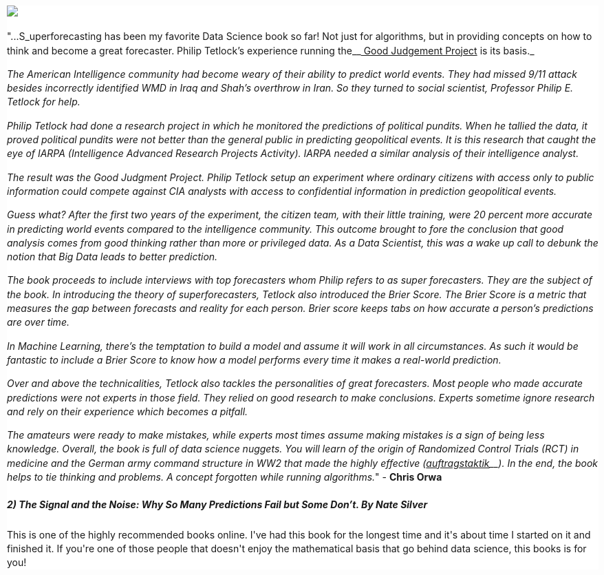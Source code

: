 ![](http://categitau.com/wp-content/uploads/2018/04/sup-196x300.jpg)

"...S_uperforecasting has been my favorite Data Science book so far! Not just for algorithms, but in providing concepts on how to think and become a great forecaster. Philip Tetlock’s experience running the__[ Good Judgement Project](https://goodjudgment.com/) is its basis._

_The American Intelligence community had become weary of their ability to predict world events. They had missed 9/11 attack besides incorrectly identified WMD in Iraq and Shah’s overthrow in Iran. So they turned to social scientist, Professor Philip E. Tetlock for help._

_Philip Tetlock had done a research project in which he monitored the predictions of political pundits. When he tallied the data, it proved political pundits were not better than the general public in predicting geopolitical events. It is this research that caught the eye of IARPA (Intelligence Advanced Research Projects Activity). IARPA needed a similar analysis of their intelligence analyst._

_The result was the Good Judgment Project. Philip Tetlock setup an experiment where ordinary citizens with access only to public information could compete against CIA analysts with access to confidential information in prediction geopolitical events._

_Guess what? After the first two years of the experiment, the citizen team, with their little training, were 20 percent more accurate in predicting world events compared to the intelligence community. This outcome brought to fore the conclusion that good analysis comes from good thinking rather than more or privileged data. As a Data Scientist, this was a wake up call to debunk the notion that Big Data leads to better prediction._

_The book proceeds to include interviews with top forecasters whom Philip refers to as super forecasters. They are the subject of the book. In introducing the theory of superforecasters, Tetlock also introduced the Brier Score. The Brier Score is a metric that measures the gap between forecasts and reality for each person. Brier score keeps tabs on how accurate a person’s predictions are over time._

_In Machine Learning, there’s the temptation to build a model and assume it will work in all circumstances. As such it would be fantastic to include a Brier Score to know how a model performs every time it makes a real-world prediction._

_Over and above the technicalities, Tetlock also tackles the personalities of great forecasters. Most people who made accurate predictions were not experts in those field. They relied on good research to make conclusions. Experts sometime ignore research and rely on their experience which becomes a pitfall._

_The amateurs were ready to make mistakes, while experts most times assume making mistakes is a sign of being less knowledge. Overall, the book is full of data science nuggets. You will learn of the origin of Randomized Control Trials (RCT) in medicine and the German army command structure in WW2 that made the highly effective ([auftragstaktik](https://en.wikipedia.org/wiki/Mission-type_tactics)__). In the end, the book helps to tie thinking and problems. A concept forgotten while running algorithms._" - **Chris Orwa**


##### **2) The Signal and the Noise: Why So Many Predictions Fail but Some Don’t**_. By Nate Silver_


This is one of the highly recommended books online. I've had this book for the longest time and it's about time I started on it and finished it. If you're one of those people that doesn't enjoy the mathematical basis that go behind data science, this books is for you!
